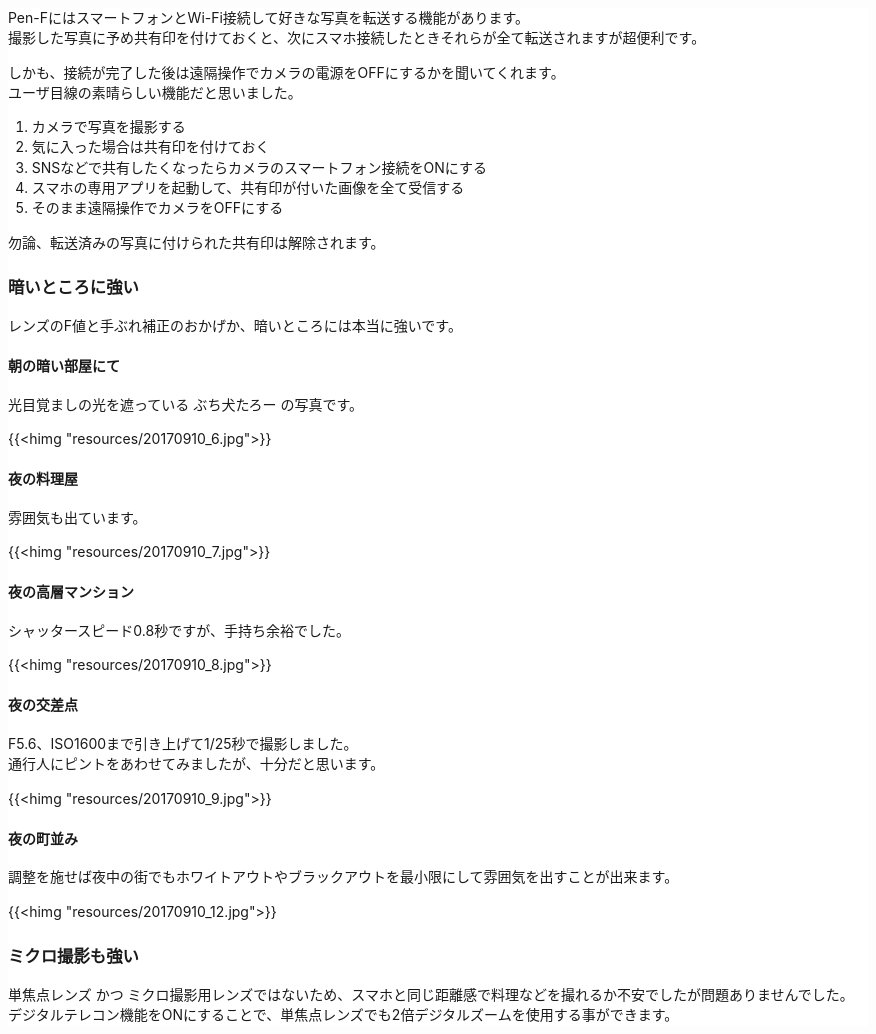 Pen-FにはスマートフォンとWi-Fi接続して好きな写真を転送する機能があります。  
撮影した写真に予め共有印を付けておくと、次にスマホ接続したときそれらが全て転送されますが超便利です。

しかも、接続が完了した後は遠隔操作でカメラの電源をOFFにするかを聞いてくれます。  
ユーザ目線の素晴らしい機能だと思いました。

1. カメラで写真を撮影する
2. 気に入った場合は共有印を付けておく
3. SNSなどで共有したくなったらカメラのスマートフォン接続をONにする
4. スマホの専用アプリを起動して、共有印が付いた画像を全て受信する
5. そのまま遠隔操作でカメラをOFFにする

勿論、転送済みの写真に付けられた共有印は解除されます。

### 暗いところに強い

レンズのF値と手ぶれ補正のおかげか、暗いところには本当に強いです。  


#### 朝の暗い部屋にて

光目覚ましの光を遮っている ぶち犬たろー の写真です。

{{<himg "resources/20170910_6.jpg">}}


#### 夜の料理屋

雰囲気も出ています。

{{<himg "resources/20170910_7.jpg">}}


#### 夜の高層マンション

シャッタースピード0.8秒ですが、手持ち余裕でした。

{{<himg "resources/20170910_8.jpg">}}


#### 夜の交差点

F5.6、ISO1600まで引き上げて1/25秒で撮影しました。  
通行人にピントをあわせてみましたが、十分だと思います。

{{<himg "resources/20170910_9.jpg">}}


#### 夜の町並み

調整を施せば夜中の街でもホワイトアウトやブラックアウトを最小限にして雰囲気を出すことが出来ます。

{{<himg "resources/20170910_12.jpg">}}


### ミクロ撮影も強い

単焦点レンズ かつ ミクロ撮影用レンズではないため、スマホと同じ距離感で料理などを撮れるか不安でしたが問題ありませんでした。  
デジタルテレコン機能をONにすることで、単焦点レンズでも2倍デジタルズームを使用する事ができます。

